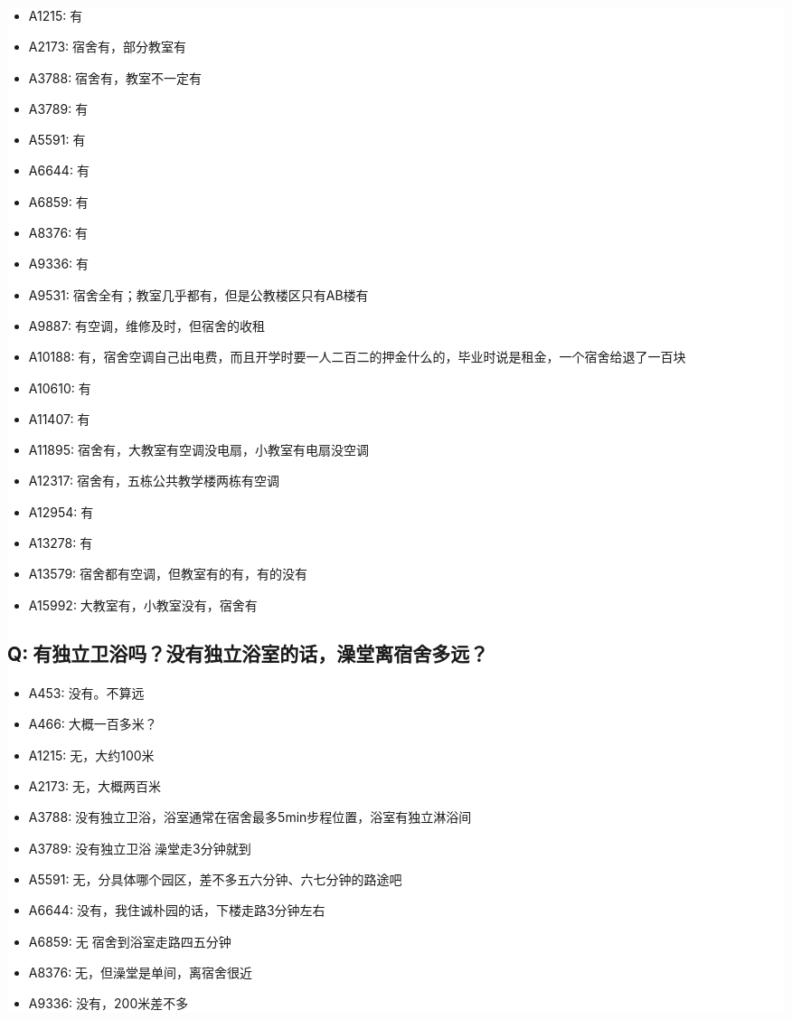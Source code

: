 - A1215: 有

- A2173: 宿舍有，部分教室有

- A3788: 宿舍有，教室不一定有

- A3789: 有

- A5591: 有

- A6644: 有

- A6859: 有

- A8376: 有

- A9336: 有

- A9531: 宿舍全有；教室几乎都有，但是公教楼区只有AB楼有

- A9887: 有空调，维修及时，但宿舍的收租

- A10188: 有，宿舍空调自己出电费，而且开学时要一人二百二的押金什么的，毕业时说是租金，一个宿舍给退了一百块

- A10610: 有

- A11407: 有

- A11895: 宿舍有，大教室有空调没电扇，小教室有电扇没空调

- A12317: 宿舍有，五栋公共教学楼两栋有空调

- A12954: 有

- A13278: 有

- A13579: 宿舍都有空调，但教室有的有，有的没有

- A15992: 大教室有，小教室没有，宿舍有

## Q: 有独立卫浴吗？没有独立浴室的话，澡堂离宿舍多远？

- A453: 没有。不算远

- A466: 大概一百多米？

- A1215: 无，大约100米

- A2173: 无，大概两百米

- A3788: 没有独立卫浴，浴室通常在宿舍最多5min步程位置，浴室有独立淋浴间

- A3789: 没有独立卫浴 澡堂走3分钟就到

- A5591: 无，分具体哪个园区，差不多五六分钟、六七分钟的路途吧

- A6644: 没有，我住诚朴园的话，下楼走路3分钟左右

- A6859: 无 宿舍到浴室走路四五分钟

- A8376: 无，但澡堂是单间，离宿舍很近

- A9336: 没有，200米差不多
